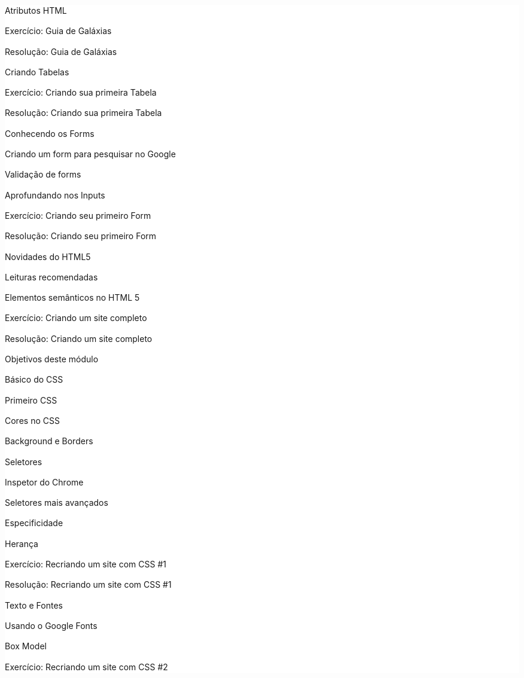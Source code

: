 Atributos HTML

Exercício: Guia de Galáxias

Resolução: Guia de Galáxias

Criando Tabelas

Exercício: Criando sua primeira Tabela

Resolução: Criando sua primeira Tabela

Conhecendo os Forms

Criando um form para pesquisar no Google

Validação de forms

Aprofundando nos Inputs

Exercício: Criando seu primeiro Form

Resolução: Criando seu primeiro Form

Novidades do HTML5

Leituras recomendadas

Elementos semânticos no HTML 5

Exercício: Criando um site completo

Resolução: Criando um site completo

Objetivos deste módulo

Básico do CSS

Primeiro CSS

Cores no CSS

Background e Borders

Seletores

Inspetor do Chrome

Seletores mais avançados

Especificidade

Herança

Exercício: Recriando um site com CSS #1

Resolução: Recriando um site com CSS #1

Texto e Fontes

Usando o Google Fonts

Box Model

Exercício: Recriando um site com CSS #2
